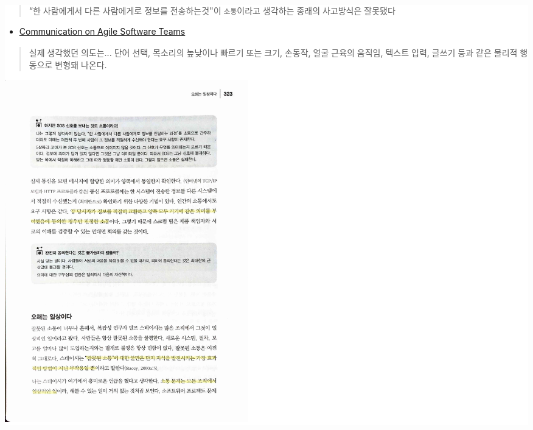 > “한 사람에게서 다른 사람에게로 정보를 전송하는것"이 `소통`이라고 생각하는 종래의 사고방식은 잘못됐다
* [Communication on Agile Software Teams](http://agilemodeling.com/essays/communication.htm)
> 실제 생각했던 의도는... 단어 선택, 목소리의 높낮이나 빠르기 또는 크기, 손동작, 얼굴 근육의 움직임, 텍스트 입력, 글쓰기 등과 같은 물리적 행동으로 변형돼 나온다.

<img src="management30/71.jpg" width="400"/>
